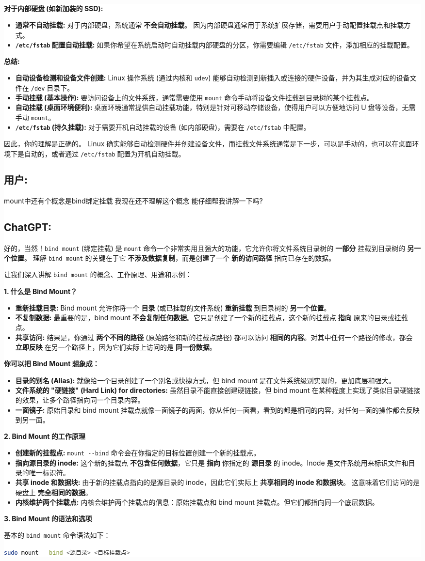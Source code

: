 **对于内部硬盘 (如新加装的 SSD):**

* **通常不自动挂载:**  对于内部硬盘，系统通常 **不会自动挂载**。  因为内部硬盘通常用于系统扩展存储，需要用户手动配置挂载点和挂载方式。
* **`/etc/fstab` 配置自动挂载:**  如果你希望在系统启动时自动挂载内部硬盘的分区，你需要编辑 `/etc/fstab` 文件，添加相应的挂载配置。

**总结:**

* **自动设备检测和设备文件创建:**  Linux 操作系统 (通过内核和 `udev`) 能够自动检测到新插入或连接的硬件设备，并为其生成对应的设备文件在 `/dev` 目录下。
* **手动挂载 (基本操作):**  要访问设备上的文件系统，通常需要使用 `mount` 命令手动将设备文件挂载到目录树的某个挂载点。
* **自动挂载 (桌面环境便利):**  桌面环境通常提供自动挂载功能，特别是针对可移动存储设备，使得用户可以方便地访问 U 盘等设备，无需手动 `mount`。
* **`/etc/fstab` (持久挂载):**  对于需要开机自动挂载的设备 (如内部硬盘)，需要在 `/etc/fstab` 中配置。

因此，你的理解是正确的。 Linux 确实能够自动检测硬件并创建设备文件，而挂载文件系统通常是下一步，可以是手动的，也可以在桌面环境下是自动的，或者通过 `/etc/fstab` 配置为开机自动挂载。

## 用户:
mount中还有个概念是bind绑定挂载 我现在还不理解这个概念
能仔细帮我讲解一下吗?


## ChatGPT:
好的，当然！`bind mount` (绑定挂载) 是 `mount` 命令一个非常实用且强大的功能，它允许你将文件系统目录树的 **一部分** 挂载到目录树的 **另一个位置**。  理解 `bind mount` 的关键在于它 **不涉及数据复制**，而是创建了一个 **新的访问路径** 指向已存在的数据。

让我们深入讲解 `bind mount` 的概念、工作原理、用途和示例：

**1. 什么是 Bind Mount？**

* **重新挂载目录:**  Bind mount 允许你将一个 **目录** (或已挂载的文件系统)  **重新挂载** 到目录树的 **另一个位置**。
* **不复制数据:**  最重要的是，bind mount **不会复制任何数据**。它只是创建了一个新的挂载点，这个新的挂载点 **指向** 原来的目录或挂载点。
* **共享访问:**  结果是，你通过 **两个不同的路径** (原始路径和新的挂载点路径) 都可以访问 **相同的内容**。对其中任何一个路径的修改，都会 **立即反映** 在另一个路径上，因为它们实际上访问的是 **同一份数据**。

**你可以把 Bind Mount 想象成：**

* **目录的别名 (Alias):**  就像给一个目录创建了一个别名或快捷方式，但 bind mount 是在文件系统级别实现的，更加底层和强大。
* **文件系统的 "硬链接" (Hard Link)  for directories:**  虽然目录不能直接创建硬链接，但 bind mount 在某种程度上实现了类似目录硬链接的效果，让多个路径指向同一个目录内容。
* **一面镜子:**  原始目录和 bind mount 挂载点就像一面镜子的两面，你从任何一面看，看到的都是相同的内容，对任何一面的操作都会反映到另一面。

**2. Bind Mount 的工作原理**

* **创建新的挂载点:**  `mount --bind` 命令会在你指定的目标位置创建一个新的挂载点。
* **指向源目录的 inode:**  这个新的挂载点 **不包含任何数据**，它只是 **指向** 你指定的 **源目录** 的 inode。Inode 是文件系统用来标识文件和目录的唯一标识符。
* **共享 inode 和数据块:**  由于新的挂载点指向的是源目录的 inode，因此它们实际上 **共享相同的 inode 和数据块**。 这意味着它们访问的是硬盘上 **完全相同的数据**。
* **内核维护两个挂载点:**  内核会维护两个挂载点的信息：原始挂载点和 bind mount 挂载点。但它们都指向同一个底层数据。

**3. Bind Mount 的语法和选项**

基本的 `bind mount` 命令语法如下：

```bash
sudo mount --bind <源目录> <目标挂载点>
```

